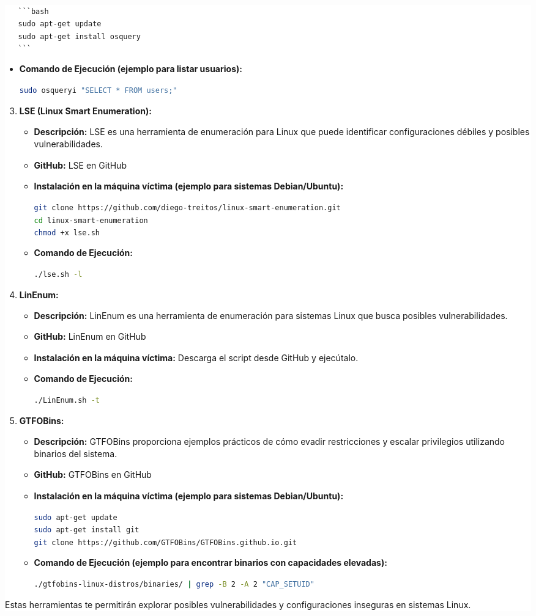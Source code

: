        ```bash
       sudo apt-get update
       sudo apt-get install osquery
       ```
   *   **Comando de Ejecución (ejemplo para listar usuarios):**

       ```bash
       sudo osqueryi "SELECT * FROM users;"
       ```
3. **LSE (Linux Smart Enumeration):**
   * **Descripción:** LSE es una herramienta de enumeración para Linux que puede identificar configuraciones débiles y posibles vulnerabilidades.
   * **GitHub:** LSE en GitHub
   *   **Instalación en la máquina víctima (ejemplo para sistemas Debian/Ubuntu):**

       ```bash
       git clone https://github.com/diego-treitos/linux-smart-enumeration.git
       cd linux-smart-enumeration
       chmod +x lse.sh
       ```
   *   **Comando de Ejecución:**

       ```bash
       ./lse.sh -l
       ```
4. **LinEnum:**
   * **Descripción:** LinEnum es una herramienta de enumeración para sistemas Linux que busca posibles vulnerabilidades.
   * **GitHub:** LinEnum en GitHub
   * **Instalación en la máquina víctima:** Descarga el script desde GitHub y ejecútalo.
   *   **Comando de Ejecución:**

       ```bash
       ./LinEnum.sh -t
       ```
5. **GTFOBins:**
   * **Descripción:** GTFOBins proporciona ejemplos prácticos de cómo evadir restricciones y escalar privilegios utilizando binarios del sistema.
   * **GitHub:** GTFOBins en GitHub
   *   **Instalación en la máquina víctima (ejemplo para sistemas Debian/Ubuntu):**

       ```bash
       sudo apt-get update
       sudo apt-get install git
       git clone https://github.com/GTFOBins/GTFOBins.github.io.git
       ```
   *   **Comando de Ejecución (ejemplo para encontrar binarios con capacidades elevadas):**

       ```bash
       ./gtfobins-linux-distros/binaries/ | grep -B 2 -A 2 "CAP_SETUID"
       ```

Estas herramientas te permitirán explorar posibles vulnerabilidades y configuraciones inseguras en sistemas Linux.

